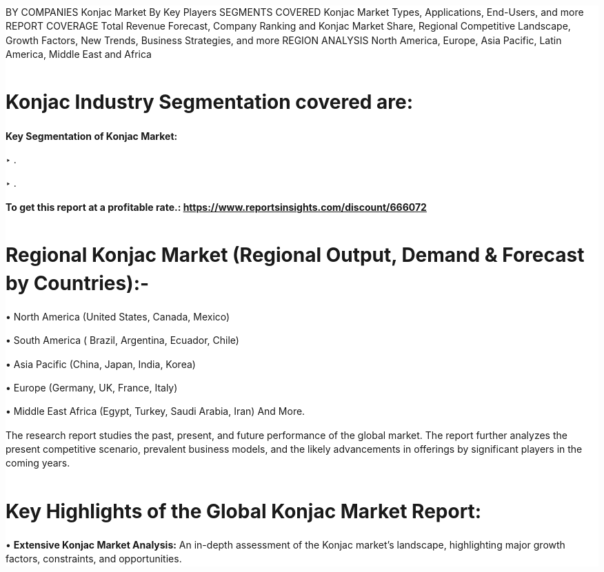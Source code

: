 <tr>
<td>BY COMPANIES</td>
<td>Konjac Market By Key Players</td>
</tr>
<tr>
<td>SEGMENTS COVERED</td>
<td>Konjac Market Types, Applications, End-Users, and more</td>
</tr>
<tr>
<td>REPORT COVERAGE</td>
<td>Total Revenue Forecast, Company Ranking and Konjac Market Share, Regional Competitive Landscape, Growth Factors, New Trends, Business Strategies, and more</td>
</tr>
<tr>
<td>REGION ANALYSIS</td>
<td>North America, Europe, Asia Pacific, Latin America, Middle East and Africa</td>
</tr>
</table>

# <strong>Konjac Industry Segmentation covered are:</strong>

<strong>Key Segmentation of Konjac Market:</strong> 

‣ .

‣ .

<strong>To get this report at a profitable rate.: <a href=https://www.reportsinsights.com/discount/666072>https://www.reportsinsights.com/discount/666072</a></strong></font>

# <strong>Regional Konjac Market (Regional Output, Demand &amp; Forecast by Countries):-</strong>

• North America (United States, Canada, Mexico)

• South America ( Brazil, Argentina, Ecuador, Chile)

• Asia Pacific (China, Japan, India, Korea)

• Europe (Germany, UK, France, Italy)

• Middle East Africa (Egypt, Turkey, Saudi Arabia, Iran) And More.

The research report studies the past, present, and future performance of the global market. The report further analyzes the present competitive scenario, prevalent business models, and the likely advancements in offerings by significant players in the coming years.

# <strong>Key Highlights of the Global Konjac Market Report:</strong>

• <strong>Extensive Konjac Market Analysis:</strong> An in-depth assessment of the Konjac market’s landscape, highlighting major growth factors, constraints, and opportunities.

